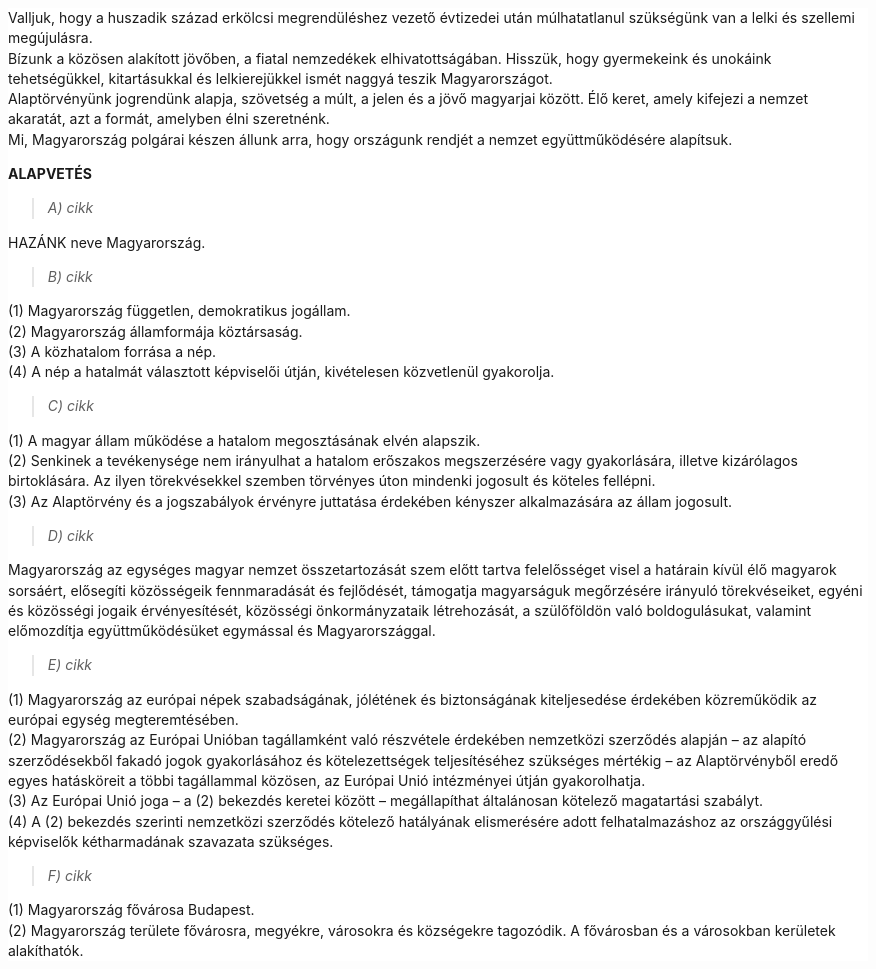 Valljuk, hogy a huszadik század erkölcsi megrendüléshez vezető évtizedei után múlhatatlanul szükségünk van a lelki és szellemi megújulásra.  
Bízunk a közösen alakított jövőben, a fiatal nemzedékek elhivatottságában. Hisszük, hogy gyermekeink és unokáink tehetségükkel, kitartásukkal és lelkierejükkel ismét naggyá teszik Magyarországot.  
Alaptörvényünk jogrendünk alapja, szövetség a múlt, a jelen és a jövő magyarjai között. Élő keret, amely kifejezi a nemzet akaratát, azt a formát, amelyben élni szeretnénk.  
Mi, Magyarország polgárai készen állunk arra, hogy országunk rendjét a nemzet együttműködésére alapítsuk.  
  
  
**ALAPVETÉS**  
  
> *A) cikk*  

HAZÁNK neve Magyarország.  

> *B) cikk*  

(1) Magyarország független, demokratikus jogállam.  
(2) Magyarország államformája köztársaság.  
(3) A közhatalom forrása a nép.  
(4) A nép a hatalmát választott képviselői útján, kivételesen közvetlenül gyakorolja.  

> *C) cikk*  

(1) A magyar állam működése a hatalom megosztásának elvén alapszik.  
(2) Senkinek a tevékenysége nem irányulhat a hatalom erőszakos megszerzésére vagy gyakorlására, illetve kizárólagos birtoklására. Az ilyen törekvésekkel szemben törvényes úton mindenki jogosult és köteles fellépni.  
(3) Az Alaptörvény és a jogszabályok érvényre juttatása érdekében kényszer alkalmazására az állam jogosult.  

> *D) cikk*  

Magyarország az egységes magyar nemzet összetartozását szem előtt tartva felelősséget visel a határain kívül élő magyarok sorsáért, elősegíti közösségeik fennmaradását és fejlődését, támogatja magyarságuk megőrzésére irányuló törekvéseiket, egyéni és közösségi jogaik érvényesítését, közösségi önkormányzataik létrehozását, a szülőföldön való boldogulásukat, valamint előmozdítja együttműködésüket egymással és Magyarországgal.  

> *E) cikk*  

(1) Magyarország az európai népek szabadságának, jólétének és biztonságának kiteljesedése érdekében közreműködik az európai egység megteremtésében.  
(2) Magyarország az Európai Unióban tagállamként való részvétele érdekében nemzetközi szerződés alapján – az alapító szerződésekből fakadó jogok gyakorlásához és kötelezettségek teljesítéséhez szükséges mértékig – az Alaptörvényből eredő egyes hatásköreit a többi tagállammal közösen, az Európai Unió intézményei útján gyakorolhatja.  
(3) Az Európai Unió joga – a (2) bekezdés keretei között – megállapíthat általánosan kötelező magatartási szabályt.  
(4) A (2) bekezdés szerinti nemzetközi szerződés kötelező hatályának elismerésére adott felhatalmazáshoz az országgyűlési képviselők kétharmadának szavazata szükséges.  

> *F) cikk*  

(1) Magyarország fővárosa Budapest.  
(2) Magyarország területe fővárosra, megyékre, városokra és községekre tagozódik. A fővárosban és a városokban kerületek alakíthatók.  
